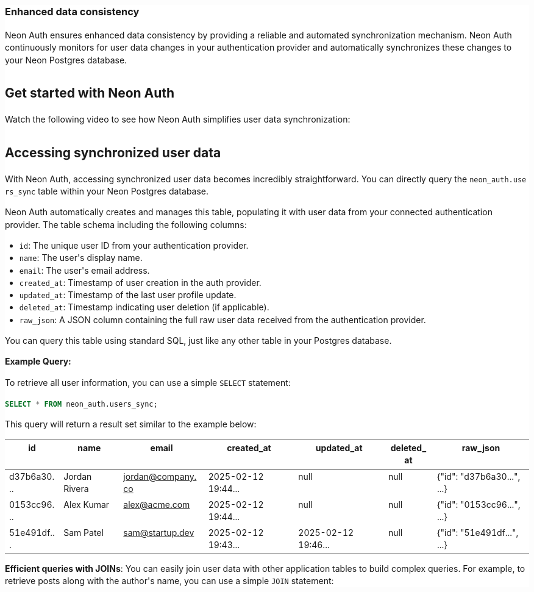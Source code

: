 ### Enhanced data consistency

Neon Auth ensures enhanced data consistency by providing a reliable and automated synchronization mechanism. Neon Auth continuously monitors for user data changes in your authentication provider and automatically synchronizes these changes to your Neon Postgres database.

## Get started with Neon Auth

Watch the following video to see how Neon Auth simplifies user data synchronization:

<video autoPlay playsInline muted loop width="800" height="600" controls>
  <source type="video/mp4" src="https://neondatabase.wpengine.com/wp-content/uploads/2025/02/Neon-Auth.mp4#t=15"/>
</video>

## Accessing synchronized user data

With Neon Auth, accessing synchronized user data becomes incredibly straightforward. You can directly query the `neon_auth.users_sync` table within your Neon Postgres database.

Neon Auth automatically creates and manages this table, populating it with user data from your connected authentication provider. The table schema including the following columns:

- `id`: The unique user ID from your authentication provider.
- `name`: The user's display name.
- `email`: The user's email address.
- `created_at`: Timestamp of user creation in the auth provider.
- `updated_at`: Timestamp of the last user profile update.
- `deleted_at`: Timestamp indicating user deletion (if applicable).
- `raw_json`: A JSON column containing the full raw user data received from the authentication provider.

You can query this table using standard SQL, just like any other table in your Postgres database.

**Example Query:**

To retrieve all user information, you can use a simple `SELECT` statement:

```sql
SELECT * FROM neon_auth.users_sync;
```

This query will return a result set similar to the example below:

| id          | name          | email             | created_at          | updated_at          | deleted_at | raw_json                     |
| ----------- | ------------- | ----------------- | ------------------- | ------------------- | ---------- | ---------------------------- |
| d37b6a30... | Jordan Rivera | jordan@company.co | 2025-02-12 19:44... | null                | null       | \{"id": "d37b6a30...", ...\} |
| 0153cc96... | Alex Kumar    | alex@acme.com     | 2025-02-12 19:44... | null                | null       | \{"id": "0153cc96...", ...\} |
| 51e491df... | Sam Patel     | sam@startup.dev   | 2025-02-12 19:43... | 2025-02-12 19:46... | null       | \{"id": "51e491df...", ...\} |

**Efficient queries with JOINs**: You can easily join user data with other application tables to build complex queries. For example, to retrieve posts along with the author's name, you can use a simple `JOIN` statement:
